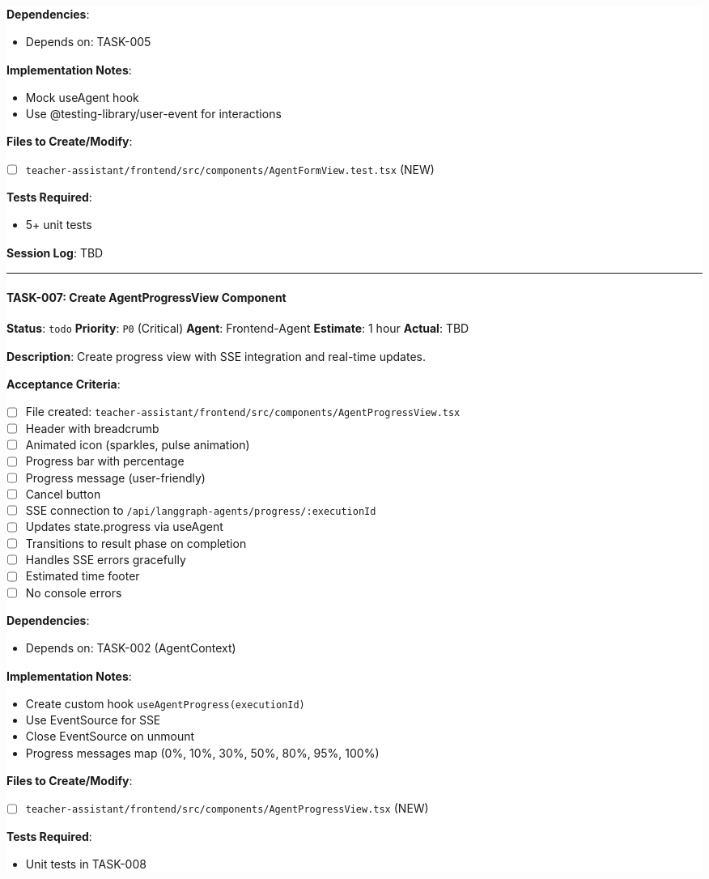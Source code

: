 **Dependencies**:
- Depends on: TASK-005

**Implementation Notes**:
- Mock useAgent hook
- Use @testing-library/user-event for interactions

**Files to Create/Modify**:
- [ ] `teacher-assistant/frontend/src/components/AgentFormView.test.tsx` (NEW)

**Tests Required**:
- 5+ unit tests

**Session Log**: TBD

---

#### TASK-007: Create AgentProgressView Component
**Status**: `todo`
**Priority**: `P0` (Critical)
**Agent**: Frontend-Agent
**Estimate**: 1 hour
**Actual**: TBD

**Description**:
Create progress view with SSE integration and real-time updates.

**Acceptance Criteria**:
- [ ] File created: `teacher-assistant/frontend/src/components/AgentProgressView.tsx`
- [ ] Header with breadcrumb
- [ ] Animated icon (sparkles, pulse animation)
- [ ] Progress bar with percentage
- [ ] Progress message (user-friendly)
- [ ] Cancel button
- [ ] SSE connection to `/api/langgraph-agents/progress/:executionId`
- [ ] Updates state.progress via useAgent
- [ ] Transitions to result phase on completion
- [ ] Handles SSE errors gracefully
- [ ] Estimated time footer
- [ ] No console errors

**Dependencies**:
- Depends on: TASK-002 (AgentContext)

**Implementation Notes**:
- Create custom hook `useAgentProgress(executionId)`
- Use EventSource for SSE
- Close EventSource on unmount
- Progress messages map (0%, 10%, 30%, 50%, 80%, 95%, 100%)

**Files to Create/Modify**:
- [ ] `teacher-assistant/frontend/src/components/AgentProgressView.tsx` (NEW)

**Tests Required**:
- Unit tests in TASK-008
